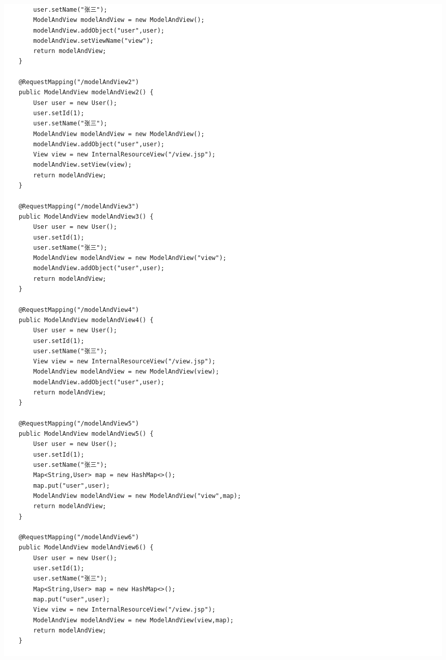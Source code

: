 ```
		user.setName("张三");
		ModelAndView modelAndView = new ModelAndView();
		modelAndView.addObject("user",user);
		modelAndView.setViewName("view");
		return modelAndView;
	}
	
	@RequestMapping("/modelAndView2")
	public ModelAndView modelAndView2() {
		User user = new User();
		user.setId(1);
		user.setName("张三");
		ModelAndView modelAndView = new ModelAndView();
		modelAndView.addObject("user",user);
		View view = new InternalResourceView("/view.jsp");
		modelAndView.setView(view);
		return modelAndView;
	}
	
	@RequestMapping("/modelAndView3")
	public ModelAndView modelAndView3() {
		User user = new User();
		user.setId(1);
		user.setName("张三");
		ModelAndView modelAndView = new ModelAndView("view");
		modelAndView.addObject("user",user);
		return modelAndView;
	}
	
	@RequestMapping("/modelAndView4")
	public ModelAndView modelAndView4() {
		User user = new User();
		user.setId(1);
		user.setName("张三");
		View view = new InternalResourceView("/view.jsp");
		ModelAndView modelAndView = new ModelAndView(view);
		modelAndView.addObject("user",user);
		return modelAndView;
	}
	
	@RequestMapping("/modelAndView5")
	public ModelAndView modelAndView5() {
		User user = new User();
		user.setId(1);
		user.setName("张三");
		Map<String,User> map = new HashMap<>();
		map.put("user",user);
		ModelAndView modelAndView = new ModelAndView("view",map);
		return modelAndView;
	}
	
	@RequestMapping("/modelAndView6")
	public ModelAndView modelAndView6() {
		User user = new User();
		user.setId(1);
		user.setName("张三");
		Map<String,User> map = new HashMap<>();
		map.put("user",user);
		View view = new InternalResourceView("/view.jsp");
		ModelAndView modelAndView = new ModelAndView(view,map);
		return modelAndView;
	}
	
```